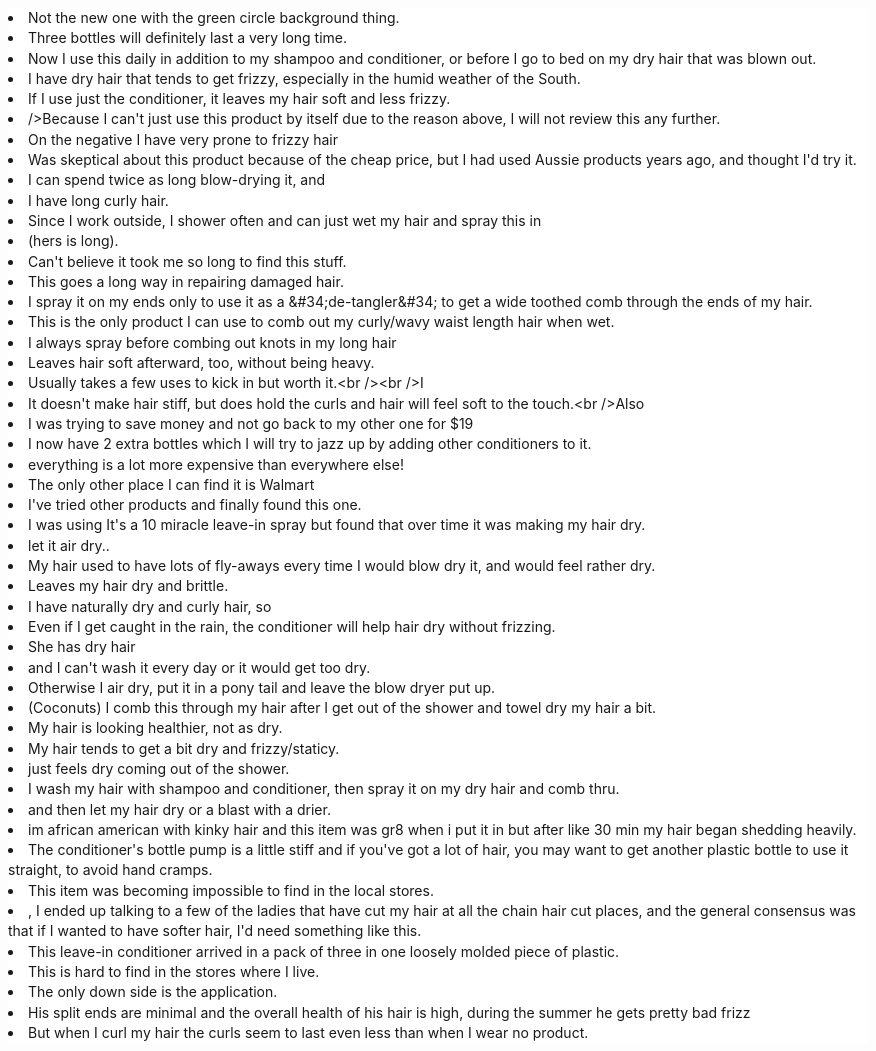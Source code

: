 <li> Not the new one with the green circle background thing.</li>
<li> Three bottles will definitely last a very long time.</li>
<li> Now I use this daily in addition to my shampoo and conditioner, or before I go to bed on my dry hair that was blown out.</li>
<li> I have dry hair that tends to get frizzy, especially in the humid weather of the South.</li>
<li> If I use just the conditioner, it leaves my hair soft and less frizzy.</li>
<li> /&gt;Because I can&#x27;t just use this product by itself due to the reason above, I will not review this any further.</li>
<li> On the negative I have very prone to frizzy hair</li>
<li> Was skeptical about this product because of the cheap price, but I had used Aussie products years ago, and thought I&#x27;d try it.</li>
<li> I can spend twice as long blow-drying it, and</li>
<li> I have long curly hair.</li>
<li> Since I work outside, I shower often and can just wet my hair and spray this in</li>
<li> (hers is long).</li>
<li> Can&#x27;t believe it took me so long to find this stuff.  </li>
<li> This goes a long way in repairing damaged hair.</li>
<li> I spray it on my ends only to use it as a &amp;#34;de-tangler&amp;#34; to get a wide toothed comb through the ends of my hair.  </li>
<li> This is the only product I can use to comb out my curly/wavy waist length hair when wet.</li>
<li> I always spray before combing out knots in my long hair</li>
<li> Leaves hair soft afterward, too, without being heavy.</li>
<li> Usually takes a few uses to kick in but worth it.&lt;br /&gt;&lt;br /&gt;I</li>
<li> It doesn&#x27;t make hair stiff, but does hold the curls and hair will feel soft to the touch.&lt;br /&gt;Also</li>
<li> I was trying to save money and not go back to my other one for $19</li>
<li> I now have 2 extra bottles which I will try to jazz up by adding other conditioners to it.</li>
<li> everything is a lot more expensive than everywhere else!</li>
<li> The only other place I can find it is Walmart</li>
<li> I&#x27;ve tried other products and finally found this one.</li>
<li> I was using It&#x27;s a 10 miracle leave-in spray but found that over time it was making my hair dry.</li>
<li> let it air dry..</li>
<li> My hair used to have lots of fly-aways every time I would blow dry it, and would feel rather dry.</li>
<li> Leaves my hair dry and brittle.</li>
<li> I have naturally dry and curly hair, so</li>
<li> Even if I get caught in  the rain, the conditioner will help hair dry without frizzing.</li>
<li> She has dry hair</li>
<li> and I can&#x27;t wash it every day or it would get too dry.  </li>
<li> Otherwise I air dry, put it in a pony tail and leave the blow dryer put up.</li>
<li> (Coconuts) I comb this through my hair after I get out of the shower and towel dry my hair a bit.</li>
<li> My hair is looking healthier, not as dry.</li>
<li> My hair tends to get a bit dry and frizzy/staticy.</li>
<li> just feels dry coming out of the shower.</li>
<li> I wash my hair with shampoo and conditioner, then spray it on my dry hair and comb thru.</li>
<li> and then let my hair dry or a blast with a drier.</li>
<li> im african american with kinky hair and  this item was gr8 when i put it in but after like 30 min my hair began shedding heavily.</li>
<li> The conditioner&#x27;s bottle pump is a little stiff and if you&#x27;ve got a lot of hair, you may want to get another plastic bottle to use it straight, to avoid hand cramps.</li>
<li> This item was becoming impossible to find in the local stores.</li>
<li> , I ended up talking to a few of the ladies that have cut my hair at all the chain hair cut places, and the general consensus was that if I wanted to have softer hair, I&#x27;d need something like this.  </li>
<li> This leave-in conditioner arrived in a pack of three in one loosely molded piece of plastic.</li>
<li> This is hard to find in the stores where I live.</li>
<li> The only down side is the application.</li>
<li> His split ends are minimal and the overall health of his hair is high, during the summer he gets pretty bad frizz</li>
<li> But when I curl my hair the curls seem to last even less than when I wear no product.</li>